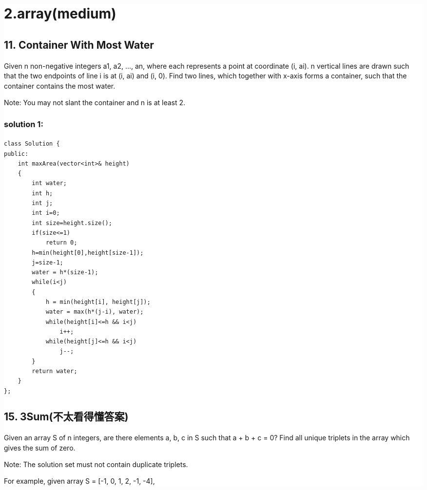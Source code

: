 

# 2.array(medium)

## 11. Container With Most Water
Given n non-negative integers a1, a2, ..., an, where each represents a point at coordinate (i, ai). n vertical lines are drawn such that the two endpoints of line i is at (i, ai) and (i, 0). Find two lines, which together with x-axis forms a container, such that the container contains the most water.

Note: You may not slant the container and n is at least 2.

### solution 1:


    class Solution {
    public:
	    int maxArea(vector<int>& height) 
	    {
	        int water;
	        int h;
	        int j;
	        int i=0;
	        int size=height.size();
	        if(size<=1)
	            return 0;
	        h=min(height[0],height[size-1]);
	        j=size-1;
	        water = h*(size-1);
	        while(i<j)
	        {
	            h = min(height[i], height[j]);
	            water = max(h*(j-i), water);
	            while(height[i]<=h && i<j)
	                i++;
	            while(height[j]<=h && i<j)
	                j--;
	        }
	        return water;
	    }
    };



## 15. 3Sum(不太看得懂答案)

Given an array S of n integers, are there elements a, b, c in S such that a + b + c = 0? Find all unique triplets in the array which gives the sum of zero.

Note: The solution set must not contain duplicate triplets.

For example, given array S = [-1, 0, 1, 2, -1, -4],
